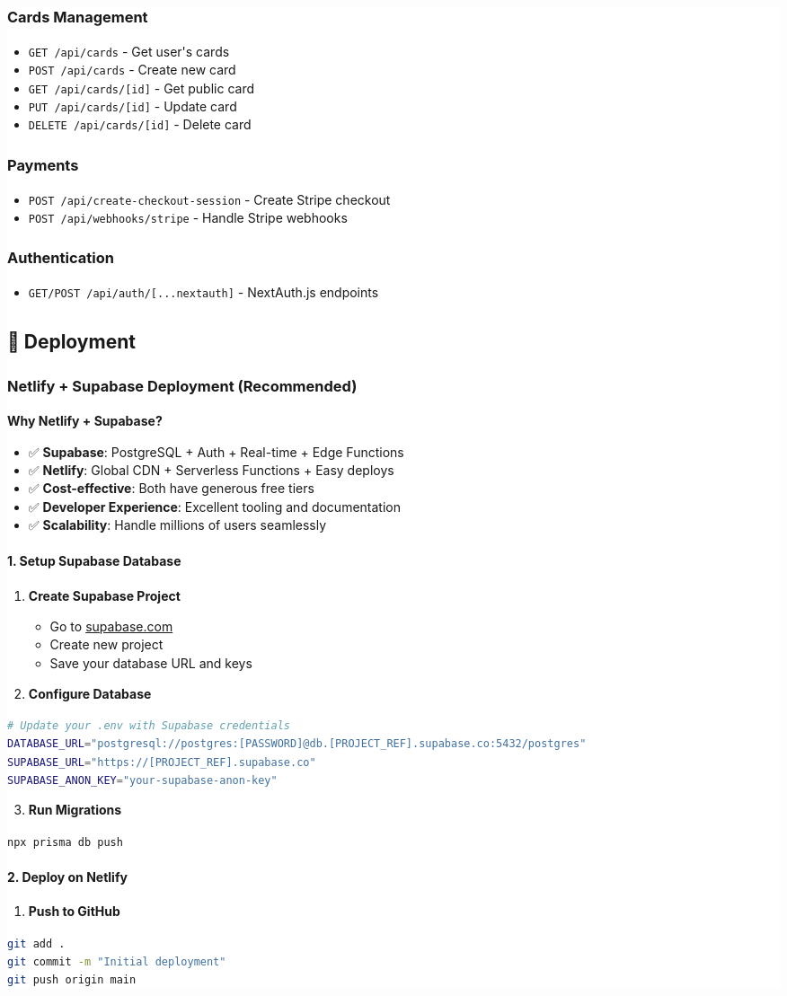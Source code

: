 ### Cards Management
- `GET /api/cards` - Get user's cards
- `POST /api/cards` - Create new card
- `GET /api/cards/[id]` - Get public card
- `PUT /api/cards/[id]` - Update card
- `DELETE /api/cards/[id]` - Delete card

### Payments
- `POST /api/create-checkout-session` - Create Stripe checkout
- `POST /api/webhooks/stripe` - Handle Stripe webhooks

### Authentication
- `GET/POST /api/auth/[...nextauth]` - NextAuth.js endpoints

## 🚀 Deployment

### Netlify + Supabase Deployment (Recommended)

**Why Netlify + Supabase?**
- ✅ **Supabase**: PostgreSQL + Auth + Real-time + Edge Functions
- ✅ **Netlify**: Global CDN + Serverless Functions + Easy deploys
- ✅ **Cost-effective**: Both have generous free tiers
- ✅ **Developer Experience**: Excellent tooling and documentation
- ✅ **Scalability**: Handle millions of users seamlessly

#### 1. Setup Supabase Database

1. **Create Supabase Project**
   - Go to [supabase.com](https://supabase.com)
   - Create new project
   - Save your database URL and keys

2. **Configure Database**
```bash
# Update your .env with Supabase credentials
DATABASE_URL="postgresql://postgres:[PASSWORD]@db.[PROJECT_REF].supabase.co:5432/postgres"
SUPABASE_URL="https://[PROJECT_REF].supabase.co"
SUPABASE_ANON_KEY="your-supabase-anon-key"
```

3. **Run Migrations**
```bash
npx prisma db push
```

#### 2. Deploy on Netlify

1. **Push to GitHub**
```bash
git add .
git commit -m "Initial deployment"
git push origin main
```
